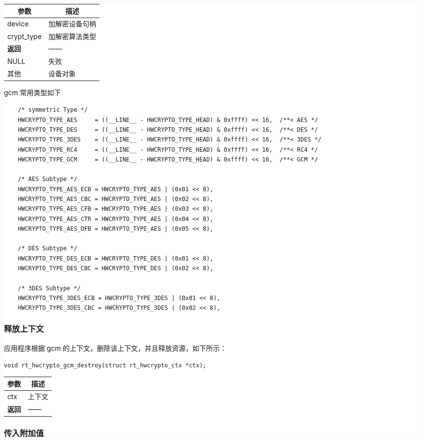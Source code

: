 | **参数**   | **描述**       |
|------------|----------------|
| device     | 加解密设备句柄 |
| crypt_type | 加解密算法类型 |
| **返回**   | ——             |
| NULL       | 失败           |
| 其他       | 设备对象       |

gcm 常用类型如下

~~~~~~~~~~~~~~~~~~~~~~~~~~~~~~~~~~~~~~~~~~~~~~~~~~~~~~~~~~~~~~~~~~~~~~~~~~~~~~~~
    /* symmetric Type */
    HWCRYPTO_TYPE_AES     = ((__LINE__ - HWCRYPTO_TYPE_HEAD) & 0xffff) << 16,  /**< AES */
    HWCRYPTO_TYPE_DES     = ((__LINE__ - HWCRYPTO_TYPE_HEAD) & 0xffff) << 16,  /**< DES */
    HWCRYPTO_TYPE_3DES    = ((__LINE__ - HWCRYPTO_TYPE_HEAD) & 0xffff) << 16,  /**< 3DES */
    HWCRYPTO_TYPE_RC4     = ((__LINE__ - HWCRYPTO_TYPE_HEAD) & 0xffff) << 16,  /**< RC4 */
    HWCRYPTO_TYPE_GCM     = ((__LINE__ - HWCRYPTO_TYPE_HEAD) & 0xffff) << 16,  /**< GCM */

    /* AES Subtype */
    HWCRYPTO_TYPE_AES_ECB = HWCRYPTO_TYPE_AES | (0x01 << 8),
    HWCRYPTO_TYPE_AES_CBC = HWCRYPTO_TYPE_AES | (0x02 << 8),
    HWCRYPTO_TYPE_AES_CFB = HWCRYPTO_TYPE_AES | (0x03 << 8),
    HWCRYPTO_TYPE_AES_CTR = HWCRYPTO_TYPE_AES | (0x04 << 8),
    HWCRYPTO_TYPE_AES_OFB = HWCRYPTO_TYPE_AES | (0x05 << 8),

    /* DES Subtype */
    HWCRYPTO_TYPE_DES_ECB = HWCRYPTO_TYPE_DES | (0x01 << 8),
    HWCRYPTO_TYPE_DES_CBC = HWCRYPTO_TYPE_DES | (0x02 << 8),

    /* 3DES Subtype */
    HWCRYPTO_TYPE_3DES_ECB = HWCRYPTO_TYPE_3DES | (0x01 << 8),
    HWCRYPTO_TYPE_3DES_CBC = HWCRYPTO_TYPE_3DES | (0x02 << 8),
~~~~~~~~~~~~~~~~~~~~~~~~~~~~~~~~~~~~~~~~~~~~~~~~~~~~~~~~~~~~~~~~~~~~~~~~~~~~~~~~

### 释放上下文

应用程序根据 gcm 的上下文，删除该上下文，并且释放资源，如下所示：

~~~~~~~~~~~~~~~~~~~~~~~~~~~~~~~~~~~~~~~~~~~~~~~~~~~~~~~~~~~~~~~~~~~~~~~~~~~~~~~~
void rt_hwcrypto_gcm_destroy(struct rt_hwcrypto_ctx *ctx);
~~~~~~~~~~~~~~~~~~~~~~~~~~~~~~~~~~~~~~~~~~~~~~~~~~~~~~~~~~~~~~~~~~~~~~~~~~~~~~~~

| **参数** | **描述** |
|----------|----------|
| ctx      | 上下文   |
| **返回** | ——       |

### 传入附加值
